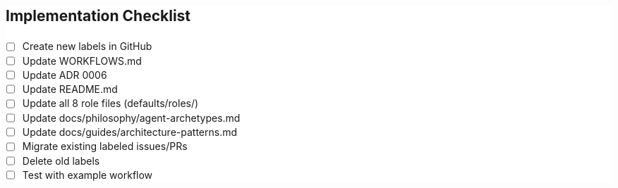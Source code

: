 ## Implementation Checklist

- [ ] Create new labels in GitHub
- [ ] Update WORKFLOWS.md
- [ ] Update ADR 0006
- [ ] Update README.md
- [ ] Update all 8 role files (defaults/roles/)
- [ ] Update docs/philosophy/agent-archetypes.md
- [ ] Update docs/guides/architecture-patterns.md
- [ ] Migrate existing labeled issues/PRs
- [ ] Delete old labels
- [ ] Test with example workflow
